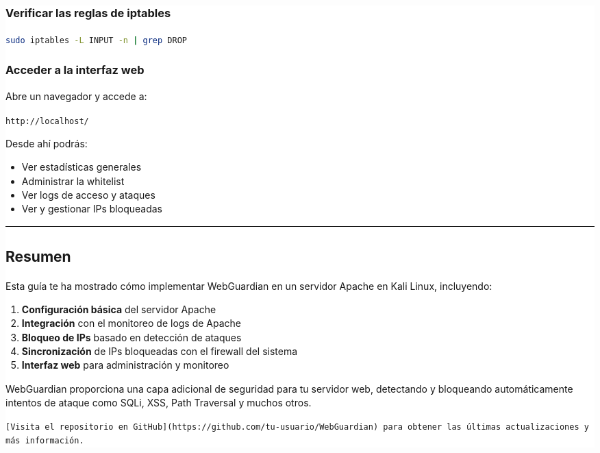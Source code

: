 ### Verificar las reglas de iptables

```bash
sudo iptables -L INPUT -n | grep DROP
```

### Acceder a la interfaz web

Abre un navegador y accede a:

```
http://localhost/
```

Desde ahí podrás:
- Ver estadísticas generales
- Administrar la whitelist
- Ver logs de acceso y ataques
- Ver y gestionar IPs bloqueadas

---

## Resumen

Esta guía te ha mostrado cómo implementar WebGuardian en un servidor Apache en Kali Linux, incluyendo:

1. **Configuración básica** del servidor Apache
2. **Integración** con el monitoreo de logs de Apache
3. **Bloqueo de IPs** basado en detección de ataques
4. **Sincronización** de IPs bloqueadas con el firewall del sistema
5. **Interfaz web** para administración y monitoreo

WebGuardian proporciona una capa adicional de seguridad para tu servidor web, detectando y bloqueando automáticamente intentos de ataque como SQLi, XSS, Path Traversal y muchos otros.

```
[Visita el repositorio en GitHub](https://github.com/tu-usuario/WebGuardian) para obtener las últimas actualizaciones y más información.
```
